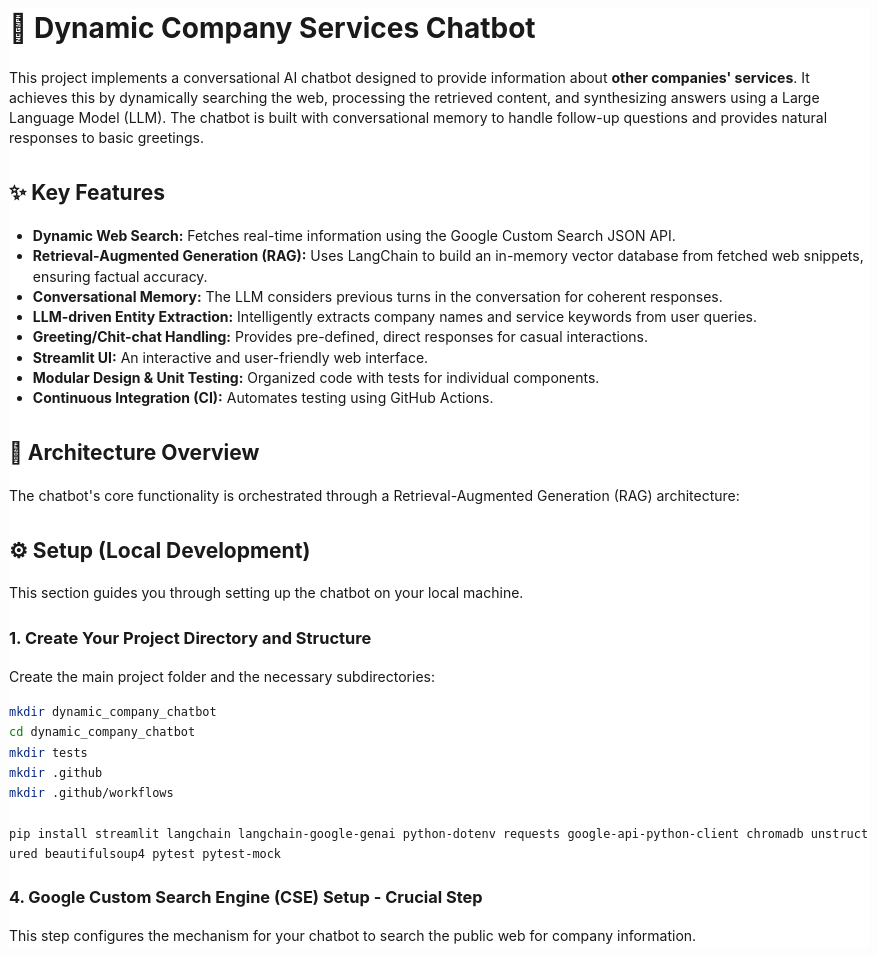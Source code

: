 # 🤖 Dynamic Company Services Chatbot

This project implements a conversational AI chatbot designed to provide information about **other companies' services**. It achieves this by dynamically searching the web, processing the retrieved content, and synthesizing answers using a Large Language Model (LLM). The chatbot is built with conversational memory to handle follow-up questions and provides natural responses to basic greetings.

## ✨ Key Features

* **Dynamic Web Search:** Fetches real-time information using the Google Custom Search JSON API.
* **Retrieval-Augmented Generation (RAG):** Uses LangChain to build an in-memory vector database from fetched web snippets, ensuring factual accuracy.
* **Conversational Memory:** The LLM considers previous turns in the conversation for coherent responses.
* **LLM-driven Entity Extraction:** Intelligently extracts company names and service keywords from user queries.
* **Greeting/Chit-chat Handling:** Provides pre-defined, direct responses for casual interactions.
* **Streamlit UI:** An interactive and user-friendly web interface.
* **Modular Design & Unit Testing:** Organized code with tests for individual components.
* **Continuous Integration (CI):** Automates testing using GitHub Actions.

## 📐 Architecture Overview

The chatbot's core functionality is orchestrated through a Retrieval-Augmented Generation (RAG) architecture:


## ⚙️ Setup (Local Development)

This section guides you through setting up the chatbot on your local machine.

### 1. Create Your Project Directory and Structure

Create the main project folder and the necessary subdirectories:

```bash
mkdir dynamic_company_chatbot
cd dynamic_company_chatbot
mkdir tests
mkdir .github
mkdir .github/workflows

pip install streamlit langchain langchain-google-genai python-dotenv requests google-api-python-client chromadb unstructured beautifulsoup4 pytest pytest-mock
```

### 4\. Google Custom Search Engine (CSE) Setup - **Crucial Step**

This step configures the mechanism for your chatbot to search the public web for company information.
